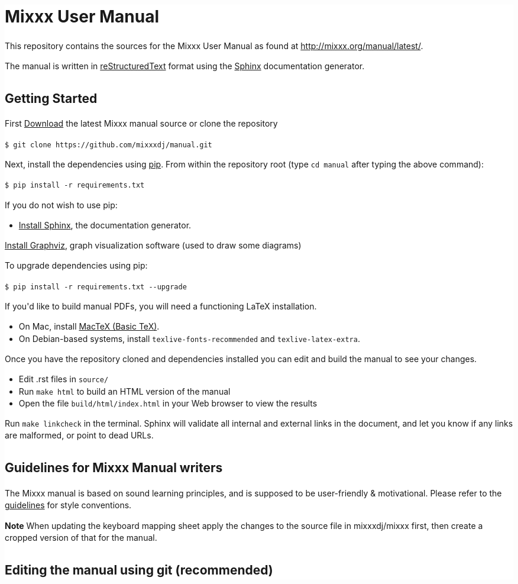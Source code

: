 # Mixxx User Manual

This repository contains the sources for the Mixxx User Manual as
found at <http://mixxx.org/manual/latest/>.

The manual is written in [reStructuredText] format using the
[Sphinx] documentation generator.

## Getting Started

First [Download] the latest Mixxx manual source or clone the repository

    $ git clone https://github.com/mixxxdj/manual.git

Next, install the dependencies using [pip]. From within the repository root
(type ```cd manual``` after typing the above command):

    $ pip install -r requirements.txt

If you do not wish to use pip:
* [Install Sphinx], the documentation generator.

[Install Graphviz], graph visualization software (used to draw some diagrams)

To upgrade dependencies using pip:

    $ pip install -r requirements.txt --upgrade

If you'd like to build manual PDFs, you will need a functioning LaTeX installation.
* On Mac, install [MacTeX (Basic TeX)].
* On Debian-based systems, install `texlive-fonts-recommended` and
  `texlive-latex-extra`.

Once you have the repository cloned and dependencies installed you can edit and
build the manual to see your changes.

* Edit .rst files in `source/`
* Run `make html` to build an HTML version of the manual
* Open the file `build/html/index.html` in your Web browser to view the results

Run `make linkcheck` in the terminal. Sphinx will validate all internal and
external links in the document, and let you know if any links are malformed, or
point to dead URLs.

## Guidelines for Mixxx Manual writers

The Mixxx manual is based on sound learning principles, and is supposed to be
user-friendly & motivational. Please refer to the [guidelines](manual_guidelines.rst) for style
conventions.

**Note** When updating the keyboard mapping sheet apply the changes to the source file in
mixxxdj/mixxx first, then create a cropped version of that for the manual.

## Editing the manual using git (recommended)


[pip]: https://pip.pypa.io/
[reStructuredText]: http://docutils.sourceforge.net/rst.html
[Sphinx]: http://sphinx-doc.org
[Install Sphinx]: http://sphinx-doc.org/latest/install.html
[Sphinx i18n]: http://sphinx-doc.org/intl.html
[Install Graphviz]: https://graphviz.org/download/
[sphinx-intl]: https://pypi.python.org/pypi/sphinx-intl
[Transifex]: https://www.transifex.com/organization/mixxx-dj-software/dashboard/mixxxdj-manual
[transifex-client]: https://docs.transifex.com/client/installing-the-client
[transifex-configuration]: https://docs.transifex.com/client/client-configuration/
[Atom]: https://atom.io/
[Visual Studio Code]: https://code.visualstudio.com/
[Sublime]: http://www.sublimetext.com
[Kate]: http://kate-editor.org/
[Retext]: https://github.com/retext-project/retext
[Intype]: http://inotai.com/intype
[Notex]: https://www.notex.ch/
[Download]: https://github.com/mixxxdj/manual/archive/manual-2.2.x.zip
[file edits]: https://help.github.com/articles/creating-and-editing-files-in-your-repository#editing-a-file
[Fork and Edit]: https://github.com/blog/844-forking-with-the-edit-button
[pull request]: https://help.github.com/articles/creating-a-pull-request
[Tag]: https://github.com/mixxxdj/manual/tags
[create a new release]: https://github.com/mixxxdj/manual/releases/new
[i18n]: #internationalization-i18n
[MacTeX (Basic TeX)]: https://tug.org/mactex/morepackages.html
[brew]: https://brew.sh/